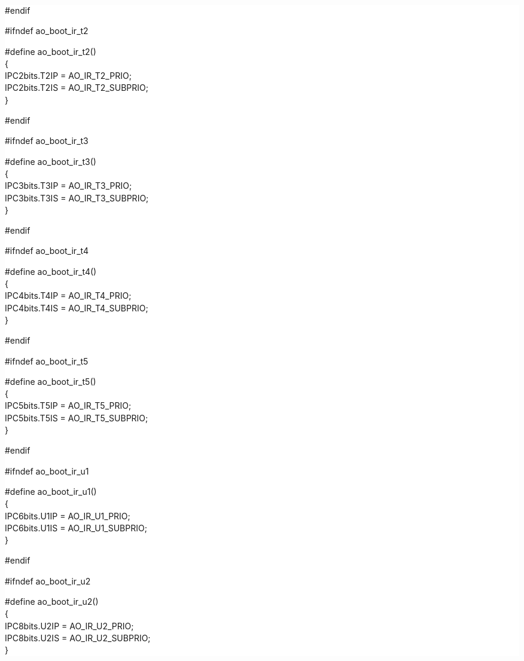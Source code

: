 #endif

#ifndef ao_boot_ir_t2

#define ao_boot_ir_t2()                                                     \
{                                                                           \
        IPC2bits.T2IP = AO_IR_T2_PRIO;                                      \
        IPC2bits.T2IS = AO_IR_T2_SUBPRIO;                                   \
}

#endif

#ifndef ao_boot_ir_t3

#define ao_boot_ir_t3()                                                     \
{                                                                           \
        IPC3bits.T3IP = AO_IR_T3_PRIO;                                      \
        IPC3bits.T3IS = AO_IR_T3_SUBPRIO;                                   \
}

#endif

#ifndef ao_boot_ir_t4

#define ao_boot_ir_t4()                                                     \
{                                                                           \
        IPC4bits.T4IP = AO_IR_T4_PRIO;                                      \
        IPC4bits.T4IS = AO_IR_T4_SUBPRIO;                                   \
}

#endif

#ifndef ao_boot_ir_t5

#define ao_boot_ir_t5()                                                     \
{                                                                           \
        IPC5bits.T5IP = AO_IR_T5_PRIO;                                      \
        IPC5bits.T5IS = AO_IR_T5_SUBPRIO;                                   \
}

#endif

#ifndef ao_boot_ir_u1

#define ao_boot_ir_u1()                                                     \
{                                                                           \
        IPC6bits.U1IP = AO_IR_U1_PRIO;                                      \
        IPC6bits.U1IS = AO_IR_U1_SUBPRIO;                                   \
}

#endif

#ifndef ao_boot_ir_u2

#define ao_boot_ir_u2()                                                     \
{                                                                           \
        IPC8bits.U2IP = AO_IR_U2_PRIO;                                      \
        IPC8bits.U2IS = AO_IR_U2_SUBPRIO;                                   \
}
